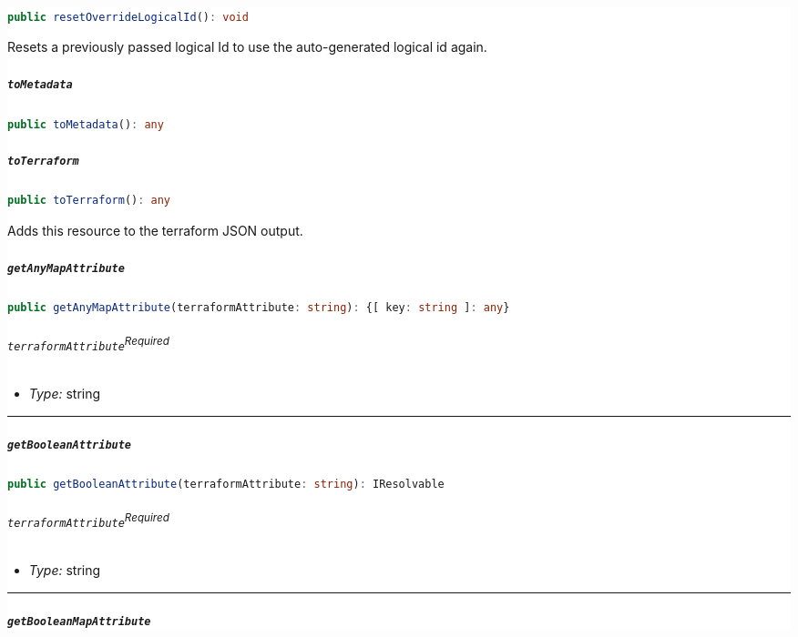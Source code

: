```typescript
public resetOverrideLogicalId(): void
```

Resets a previously passed logical Id to use the auto-generated logical id again.

##### `toMetadata` <a name="toMetadata" id="rhizo-co-terraform-provider-grafana.roleAssignment.RoleAssignment.toMetadata"></a>

```typescript
public toMetadata(): any
```

##### `toTerraform` <a name="toTerraform" id="rhizo-co-terraform-provider-grafana.roleAssignment.RoleAssignment.toTerraform"></a>

```typescript
public toTerraform(): any
```

Adds this resource to the terraform JSON output.

##### `getAnyMapAttribute` <a name="getAnyMapAttribute" id="rhizo-co-terraform-provider-grafana.roleAssignment.RoleAssignment.getAnyMapAttribute"></a>

```typescript
public getAnyMapAttribute(terraformAttribute: string): {[ key: string ]: any}
```

###### `terraformAttribute`<sup>Required</sup> <a name="terraformAttribute" id="rhizo-co-terraform-provider-grafana.roleAssignment.RoleAssignment.getAnyMapAttribute.parameter.terraformAttribute"></a>

- *Type:* string

---

##### `getBooleanAttribute` <a name="getBooleanAttribute" id="rhizo-co-terraform-provider-grafana.roleAssignment.RoleAssignment.getBooleanAttribute"></a>

```typescript
public getBooleanAttribute(terraformAttribute: string): IResolvable
```

###### `terraformAttribute`<sup>Required</sup> <a name="terraformAttribute" id="rhizo-co-terraform-provider-grafana.roleAssignment.RoleAssignment.getBooleanAttribute.parameter.terraformAttribute"></a>

- *Type:* string

---

##### `getBooleanMapAttribute` <a name="getBooleanMapAttribute" id="rhizo-co-terraform-provider-grafana.roleAssignment.RoleAssignment.getBooleanMapAttribute"></a>
